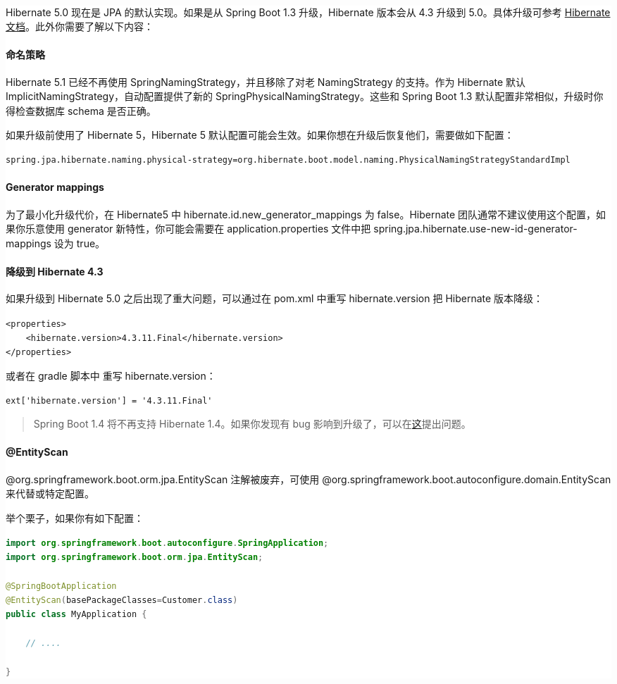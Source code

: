 Hibernate 5.0 现在是 JPA 的默认实现。如果是从 Spring Boot 1.3 升级，Hibernate 版本会从 4.3 升级到 5.0。具体升级可参考 [Hibernate 文档](https://github.com/hibernate/hibernate-orm/blob/5.0/migration-guide.adoc)。此外你需要了解以下内容：

####	命名策略

Hibernate 5.1 已经不再使用 SpringNamingStrategy，并且移除了对老 NamingStrategy 的支持。作为 Hibernate 默认 ImplicitNamingStrategy，自动配置提供了新的 SpringPhysicalNamingStrategy。这些和 Spring Boot 1.3 默认配置非常相似，升级时你得检查数据库 schema 是否正确。

如果升级前使用了 Hibernate 5，Hibernate 5 默认配置可能会生效。如果你想在升级后恢复他们，需要做如下配置：

```
spring.jpa.hibernate.naming.physical-strategy=org.hibernate.boot.model.naming.PhysicalNamingStrategyStandardImpl
```

#### Generator mappings

为了最小化升级代价，在 Hibernate5 中 hibernate.id.new_generator_mappings 为 false。Hibernate 团队通常不建议使用这个配置，如果你乐意使用 generator 新特性，你可能会需要在 application.properties 文件中把 spring.jpa.hibernate.use-new-id-generator-mappings 设为 true。

#### 降级到 Hibernate 4.3

如果升级到 Hibernate 5.0 之后出现了重大问题，可以通过在 pom.xml 中重写 hibernate.version 把 Hibernate 版本降级：

```
<properties>
	<hibernate.version>4.3.11.Final</hibernate.version>
</properties>
```

或者在 gradle 脚本中 重写 hibernate.version：

```
ext['hibernate.version'] = '4.3.11.Final'
```

>Spring Boot 1.4 将不再支持 Hibernate 1.4。如果你发现有 bug 影响到升级了，可以在[这](https://github.com/spring-projects/spring-boot/issues/new)提出问题。

#### @EntityScan

@org.springframework.boot.orm.jpa.EntityScan 注解被废弃，可使用 @org.springframework.boot.autoconfigure.domain.EntityScan 来代替或特定配置。

举个栗子，如果你有如下配置：

```Java
import org.springframework.boot.autoconfigure.SpringApplication;
import org.springframework.boot.orm.jpa.EntityScan;

@SpringBootApplication
@EntityScan(basePackageClasses=Customer.class)
public class MyApplication {

	// ....

}
```

